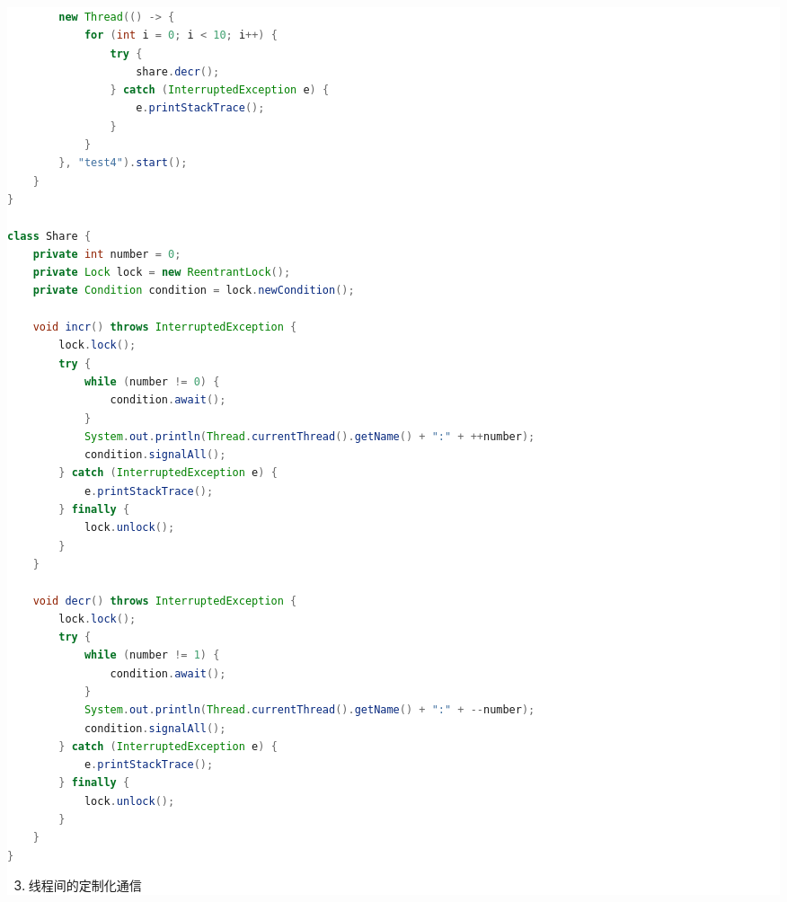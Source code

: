    ```java
           new Thread(() -> {
               for (int i = 0; i < 10; i++) {
                   try {
                       share.decr();
                   } catch (InterruptedException e) {
                       e.printStackTrace();
                   }
               }
           }, "test4").start();
       }
   }
   
   class Share {
       private int number = 0;
       private Lock lock = new ReentrantLock();
       private Condition condition = lock.newCondition();
   
       void incr() throws InterruptedException {
           lock.lock();
           try {
               while (number != 0) {
                   condition.await();
               }
               System.out.println(Thread.currentThread().getName() + ":" + ++number);
               condition.signalAll();
           } catch (InterruptedException e) {
               e.printStackTrace();
           } finally {
               lock.unlock();
           }
       }
   
       void decr() throws InterruptedException {
           lock.lock();
           try {
               while (number != 1) {
                   condition.await();
               }
               System.out.println(Thread.currentThread().getName() + ":" + --number);
               condition.signalAll();
           } catch (InterruptedException e) {
               e.printStackTrace();
           } finally {
               lock.unlock();
           }
       }
   }
   ```

3. 线程间的定制化通信
